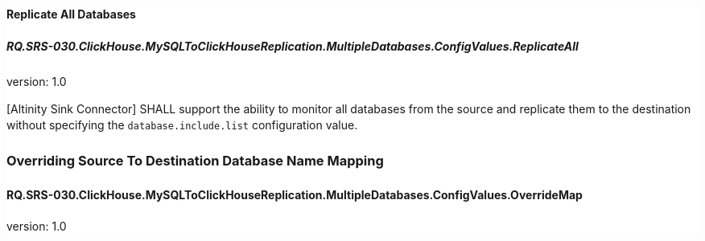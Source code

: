 #### Replicate All Databases

##### RQ.SRS-030.ClickHouse.MySQLToClickHouseReplication.MultipleDatabases.ConfigValues.ReplicateAll
version: 1.0

[Altinity Sink Connector] SHALL support the ability to monitor all databases from the source and replicate them to the destination without specifying the `database.include.list` configuration value.

### Overriding Source To Destination Database Name Mapping

#### RQ.SRS-030.ClickHouse.MySQLToClickHouseReplication.MultipleDatabases.ConfigValues.OverrideMap
version: 1.0

